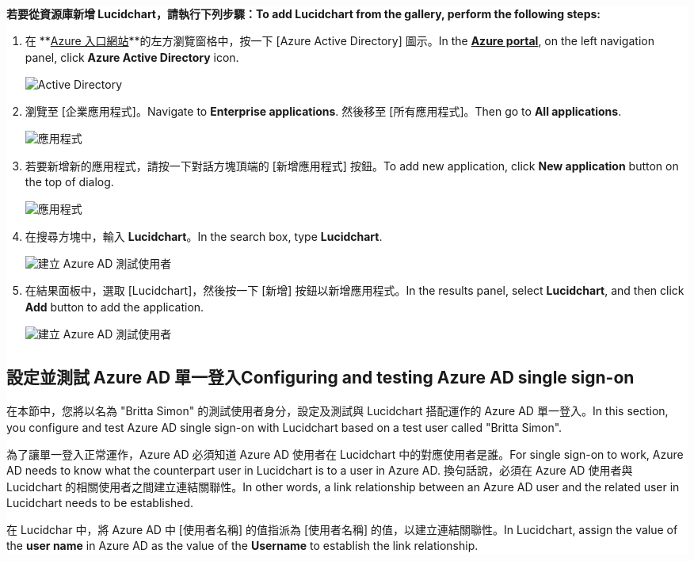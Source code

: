 <span data-ttu-id="c0edd-125">**若要從資源庫新增 Lucidchart，請執行下列步驟：**</span><span class="sxs-lookup"><span data-stu-id="c0edd-125">**To add Lucidchart from the gallery, perform the following steps:**</span></span>

1. <span data-ttu-id="c0edd-126">在 **[Azure 入口網站](https://portal.azure.com)**的左方瀏覽窗格中，按一下 [Azure Active Directory] 圖示。</span><span class="sxs-lookup"><span data-stu-id="c0edd-126">In the **[Azure portal](https://portal.azure.com)**, on the left navigation panel, click **Azure Active Directory** icon.</span></span> 

    ![Active Directory][1]

2. <span data-ttu-id="c0edd-128">瀏覽至 [企業應用程式]。</span><span class="sxs-lookup"><span data-stu-id="c0edd-128">Navigate to **Enterprise applications**.</span></span> <span data-ttu-id="c0edd-129">然後移至 [所有應用程式]。</span><span class="sxs-lookup"><span data-stu-id="c0edd-129">Then go to **All applications**.</span></span>

    ![應用程式][2]
    
3. <span data-ttu-id="c0edd-131">若要新增新的應用程式，請按一下對話方塊頂端的 [新增應用程式] 按鈕。</span><span class="sxs-lookup"><span data-stu-id="c0edd-131">To add new application, click **New application** button on the top of dialog.</span></span>

    ![應用程式][3]

4. <span data-ttu-id="c0edd-133">在搜尋方塊中，輸入 **Lucidchart**。</span><span class="sxs-lookup"><span data-stu-id="c0edd-133">In the search box, type **Lucidchart**.</span></span>

    ![建立 Azure AD 測試使用者](./media/active-directory-saas-lucidchart-tutorial/tutorial_lucidchart_search.png)

5. <span data-ttu-id="c0edd-135">在結果面板中，選取 [Lucidchart]，然後按一下 [新增] 按鈕以新增應用程式。</span><span class="sxs-lookup"><span data-stu-id="c0edd-135">In the results panel, select **Lucidchart**, and then click **Add** button to add the application.</span></span>

    ![建立 Azure AD 測試使用者](./media/active-directory-saas-lucidchart-tutorial/tutorial_lucidchart_addfromgallery.png)

##  <a name="configuring-and-testing-azure-ad-single-sign-on"></a><span data-ttu-id="c0edd-137">設定並測試 Azure AD 單一登入</span><span class="sxs-lookup"><span data-stu-id="c0edd-137">Configuring and testing Azure AD single sign-on</span></span>
<span data-ttu-id="c0edd-138">在本節中，您將以名為 "Britta Simon" 的測試使用者身分，設定及測試與 Lucidchart 搭配運作的 Azure AD 單一登入。</span><span class="sxs-lookup"><span data-stu-id="c0edd-138">In this section, you configure and test Azure AD single sign-on with Lucidchart based on a test user called "Britta Simon".</span></span>

<span data-ttu-id="c0edd-139">為了讓單一登入正常運作，Azure AD 必須知道 Azure AD 使用者在 Lucidchart 中的對應使用者是誰。</span><span class="sxs-lookup"><span data-stu-id="c0edd-139">For single sign-on to work, Azure AD needs to know what the counterpart user in Lucidchart is to a user in Azure AD.</span></span> <span data-ttu-id="c0edd-140">換句話說，必須在 Azure AD 使用者與 Lucidchart 的相關使用者之間建立連結關聯性。</span><span class="sxs-lookup"><span data-stu-id="c0edd-140">In other words, a link relationship between an Azure AD user and the related user in Lucidchart needs to be established.</span></span>

<span data-ttu-id="c0edd-141">在 Lucidchar 中，將 Azure AD 中 [使用者名稱] 的值指派為 [使用者名稱] 的值，以建立連結關聯性。</span><span class="sxs-lookup"><span data-stu-id="c0edd-141">In Lucidchart, assign the value of the **user name** in Azure AD as the value of the **Username** to establish the link relationship.</span></span>


[1]: ./media/active-directory-saas-lucidchart-tutorial/tutorial_general_01.png
[2]: ./media/active-directory-saas-lucidchart-tutorial/tutorial_general_02.png
[3]: ./media/active-directory-saas-lucidchart-tutorial/tutorial_general_03.png
[4]: ./media/active-directory-saas-lucidchart-tutorial/tutorial_general_04.png
[100]: ./media/active-directory-saas-lucidchart-tutorial/tutorial_general_100.png
[200]: ./media/active-directory-saas-lucidchart-tutorial/tutorial_general_200.png
[201]: ./media/active-directory-saas-lucidchart-tutorial/tutorial_general_201.png
[202]: ./media/active-directory-saas-lucidchart-tutorial/tutorial_general_202.png
[203]: ./media/active-directory-saas-lucidchart-tutorial/tutorial_general_203.png